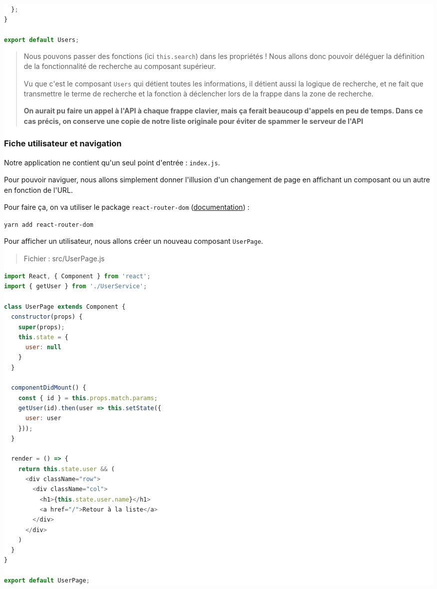 ```javascript
  };
}

export default Users;
```

> Nous pouvons passer des fonctions (ici `this.search`) dans les propriétés ! Nous allons donc pouvoir déléguer la définition de la fonctionnalité de recherche au composant supérieur.
>
>Vu que c'est le composant `Users` qui détient toutes les informations, il détient aussi la logique de recherche, et ne fait que transmettre le terme de recherche et la fonction à déclencher lors de la frappe dans la zone de recherche.
>
>**On aurait pu faire un appel à l'API à chaque frappe clavier, mais ça ferait beaucoup d'appels en peu de temps. Dans ce cas précis, on conserve une copie de notre liste originale pour éviter de spammer le serveur de l'API**

### Fiche utilisateur et navigation

Notre application ne contient qu'un seul point d'entrée : `index.js`.

Pour pouvoir naviguer, nous allons simplement donner l'illusion d'un changement de page en affichant un composant ou un autre en fonction de l'URL.

Pour faire ça, on va utiliser le package `react-router-dom` ([documentation](https://reacttraining.com/react-router/web/guides/quick-start)) :

```bash
yarn add react-router-dom
```

Pour afficher un utilisateur, nous allons créer un nouveau composant `UserPage`.

> Fichier : src/UserPage.js

```javascript
import React, { Component } from 'react';
import { getUser } from './UserService';

class UserPage extends Component {
  constructor(props) {
    super(props);
    this.state = {
      user: null
    }
  }

  componentDidMount() {
    const { id } = this.props.match.params;
    getUser(id).then(user => this.setState({
      user: user
    }));
  }

  render = () => {
    return this.state.user && (
      <div className="row">
        <div className="col">
          <h1>{this.state.user.name}</h1>
          <a href="/">Retour à la liste</a>
        </div>
      </div>
    )
  }
}

export default UserPage;
```